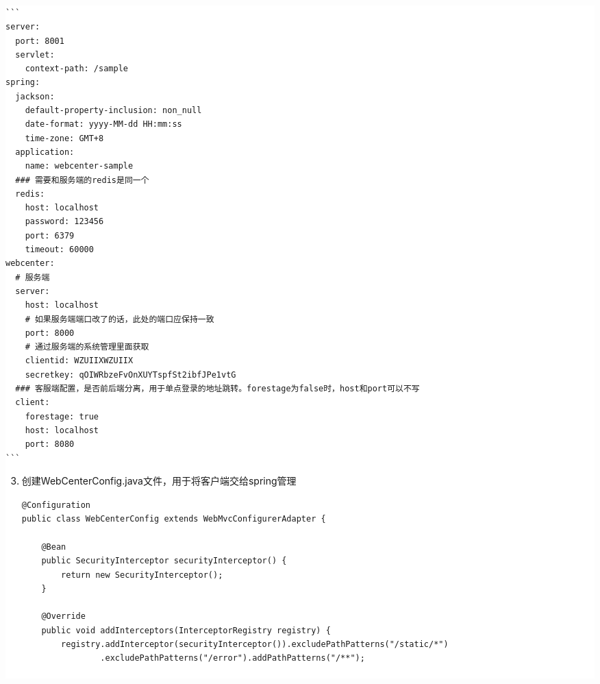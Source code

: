     ```
    server:
      port: 8001
      servlet:
        context-path: /sample
    spring:
      jackson:
        default-property-inclusion: non_null
        date-format: yyyy-MM-dd HH:mm:ss
        time-zone: GMT+8
      application:
        name: webcenter-sample
      ### 需要和服务端的redis是同一个
      redis:
        host: localhost
        password: 123456
        port: 6379
        timeout: 60000
    webcenter:
      # 服务端
      server:
        host: localhost
        # 如果服务端端口改了的话，此处的端口应保持一致
        port: 8000
        # 通过服务端的系统管理里面获取
        clientid: WZUIIXWZUIIX
        secretkey: qOIWRbzeFvOnXUYTspfSt2ibfJPe1vtG
      ### 客服端配置，是否前后端分离，用于单点登录的地址跳转。forestage为false时，host和port可以不写
      client:
        forestage: true
        host: localhost
        port: 8080
    ```
3. 创建WebCenterConfig.java文件，用于将客户端交给spring管理

    ```
    @Configuration
    public class WebCenterConfig extends WebMvcConfigurerAdapter {
    
        @Bean
        public SecurityInterceptor securityInterceptor() {
            return new SecurityInterceptor();
        }
    
        @Override
        public void addInterceptors(InterceptorRegistry registry) {
            registry.addInterceptor(securityInterceptor()).excludePathPatterns("/static/*")
                    .excludePathPatterns("/error").addPathPatterns("/**");
    